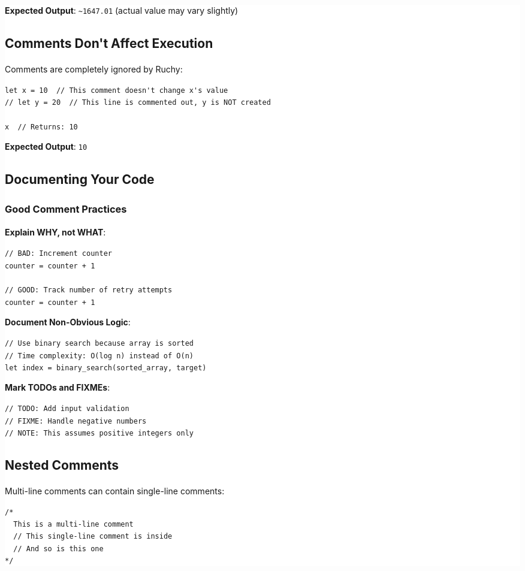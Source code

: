 
**Expected Output**: `~1647.01` (actual value may vary slightly)

## Comments Don't Affect Execution

Comments are completely ignored by Ruchy:

```ruchy
let x = 10  // This comment doesn't change x's value
// let y = 20  // This line is commented out, y is NOT created

x  // Returns: 10
```

**Expected Output**: `10`

## Documenting Your Code

### Good Comment Practices

**Explain WHY, not WHAT**:

```ruchy
// BAD: Increment counter
counter = counter + 1

// GOOD: Track number of retry attempts
counter = counter + 1
```

**Document Non-Obvious Logic**:

```ruchy
// Use binary search because array is sorted
// Time complexity: O(log n) instead of O(n)
let index = binary_search(sorted_array, target)
```

**Mark TODOs and FIXMEs**:

```ruchy
// TODO: Add input validation
// FIXME: Handle negative numbers
// NOTE: This assumes positive integers only
```

## Nested Comments

Multi-line comments can contain single-line comments:

```ruchy
/*
  This is a multi-line comment
  // This single-line comment is inside
  // And so is this one
*/
```
